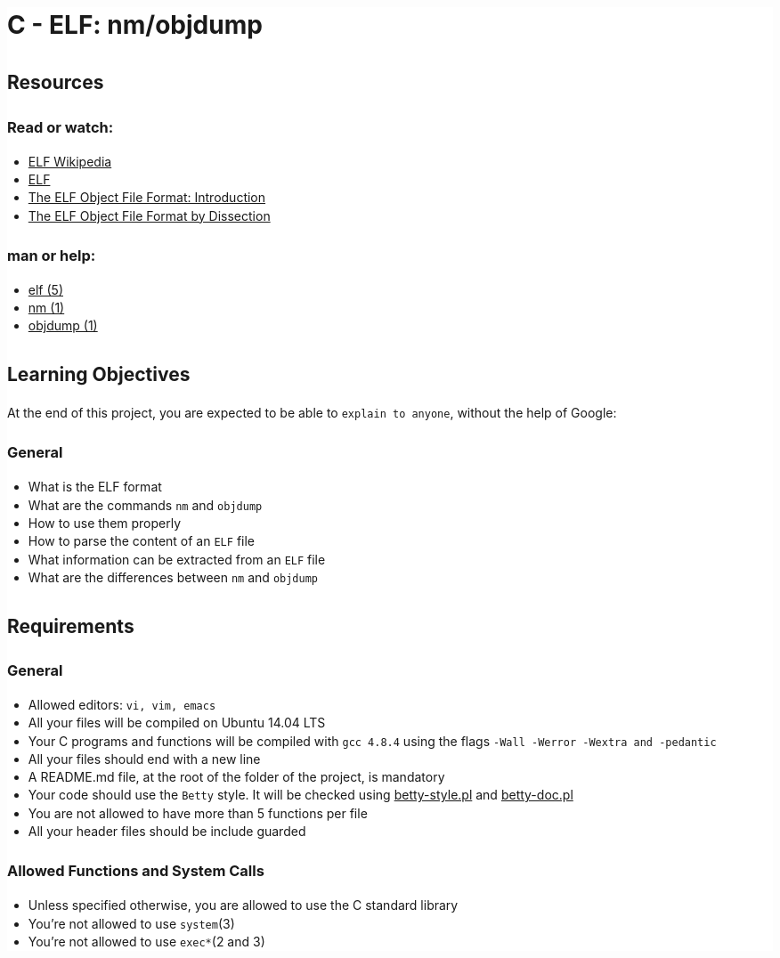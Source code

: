 # C - ELF: nm/objdump

## Resources

### Read or watch:

* [ELF Wikipedia](https://en.wikipedia.org/wiki/Executable_and_Linkable_Format)
* [ELF](https://stevens.netmeister.org/631/elf.html)
* [The ELF Object File Format: Introduction](https://www.linuxjournal.com/article/1059)
* [The ELF Object File Format by Dissection](https://www.linuxjournal.com/article/1060)
### man or help:

* [elf (5)](https://man7.org/linux/man-pages/man5/elf.5.html)
* [nm (1)](https://man7.org/linux/man-pages/man1/nm.1p.html)
* [objdump (1)](https://www.man7.org/linux/man-pages/man1/objdump.1.html)

## Learning Objectives
At the end of this project, you are expected to be able to `explain to anyone`, without the help of Google:

### General
* What is the ELF format
* What are the commands `nm` and `objdump`
* How to use them properly
* How to parse the content of an `ELF` file
* What information can be extracted from an `ELF` file
* What are the differences between `nm` and `objdump`

## Requirements

### General
* Allowed editors: `vi, vim, emacs`
* All your files will be compiled on Ubuntu 14.04 LTS
* Your C programs and functions will be compiled with `gcc 4.8.4` using the flags `-Wall -Werror -Wextra and -pedantic`
* All your files should end with a new line
* A README.md file, at the root of the folder of the project, is mandatory
* Your code should use the `Betty` style. It will be checked using [betty-style.pl](https://github.com/hs-hq/Betty/blob/main/betty-style.pl) and [betty-doc.pl](https://github.com/hs-hq/Betty/blob/main/betty-doc.pl)
* You are not allowed to have more than 5 functions per file
* All your header files should be include guarded

### Allowed Functions and System Calls
* Unless specified otherwise, you are allowed to use the C standard library
* You’re not allowed to use `system`(3)
* You’re not allowed to use `exec*`(2 and 3)
